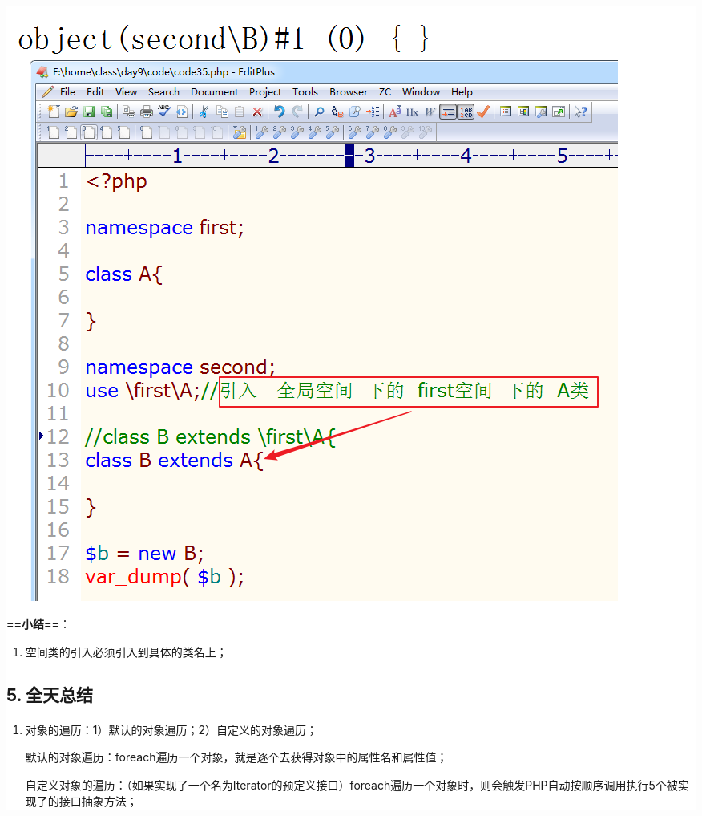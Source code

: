 ![1530697667733](img/31_4.png)



**==小结==**：

1. 空间类的引入必须引入到具体的类名上；



## 5. 全天总结

1. 对象的遍历：1）默认的对象遍历；2）自定义的对象遍历；

   默认的对象遍历：foreach遍历一个对象，就是逐个去获得对象中的属性名和属性值；

   自定义对象的遍历：（如果实现了一个名为Iterator的预定义接口）foreach遍历一个对象时，则会触发PHP自动按顺序调用执行5个被实现了的接口抽象方法；
